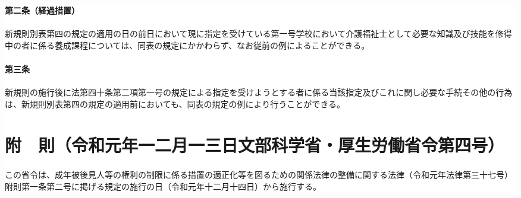 #### 第二条（経過措置）
新規則別表第四の規定の適用の日の前日において現に指定を受けている第一号学校において介護福祉士として必要な知識及び技能を修得中の者に係る養成課程については、同表の規定にかかわらず、なお従前の例によることができる。
#### 第三条
新規則の施行後に法第四十条第二項第一号の規定による指定を受けようとする者に係る当該指定及びこれに関し必要な手続その他の行為は、新規則別表第四の規定の適用前においても、同表の規定の例により行うことができる。
# 附　則（令和元年一二月一三日文部科学省・厚生労働省令第四号）
この省令は、成年被後見人等の権利の制限に係る措置の適正化等を図るための関係法律の整備に関する法律（令和元年法律第三十七号）附則第一条第二号に掲げる規定の施行の日（令和元年十二月十四日）から施行する。
